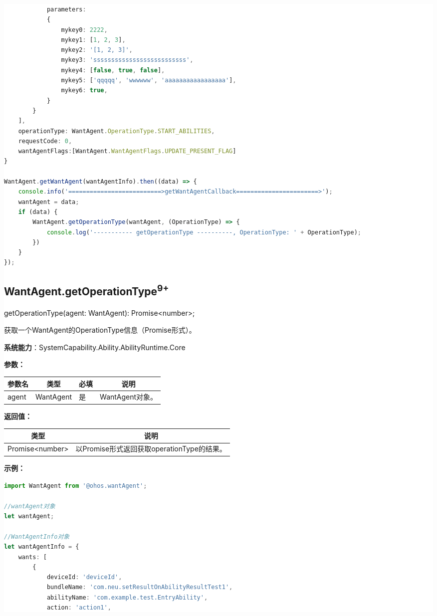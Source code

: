 ```ts
            parameters:
            {
                mykey0: 2222,
                mykey1: [1, 2, 3],
                mykey2: '[1, 2, 3]',
                mykey3: 'ssssssssssssssssssssssssss',
                mykey4: [false, true, false],
                mykey5: ['qqqqq', 'wwwwww', 'aaaaaaaaaaaaaaaaa'],
                mykey6: true,
            }
        }
    ],
    operationType: WantAgent.OperationType.START_ABILITIES,
    requestCode: 0,
    wantAgentFlags:[WantAgent.WantAgentFlags.UPDATE_PRESENT_FLAG]
}

WantAgent.getWantAgent(wantAgentInfo).then((data) => {
	console.info('==========================>getWantAgentCallback=======================>');
    wantAgent = data;
    if (data) {
        WantAgent.getOperationType(wantAgent, (OperationType) => {
            console.log('----------- getOperationType ----------, OperationType: ' + OperationType);
        })
    }
});
```

## WantAgent.getOperationType<sup>9+</sup>

getOperationType(agent: WantAgent): Promise\<number>;

获取一个WantAgent的OperationType信息（Promise形式）。

**系统能力**：SystemCapability.Ability.AbilityRuntime.Core

**参数：**

| 参数名       | 类型      | 必填 | 说明          |
| ---------- | --------- | ---- | ------------- |
| agent      | WantAgent | 是   | WantAgent对象。 |

**返回值：**

| 类型                                                        | 说明                                                         |
| ----------------------------------------------------------- | ------------------------------------------------------------ |
| Promise\<number> | 以Promise形式返回获取operationType的结果。 |

**示例：**

```ts
import WantAgent from '@ohos.wantAgent';

//wantAgent对象
let wantAgent;

//WantAgentInfo对象
let wantAgentInfo = {
    wants: [
        {
            deviceId: 'deviceId',
            bundleName: 'com.neu.setResultOnAbilityResultTest1',
            abilityName: 'com.example.test.EntryAbility',
            action: 'action1',
```